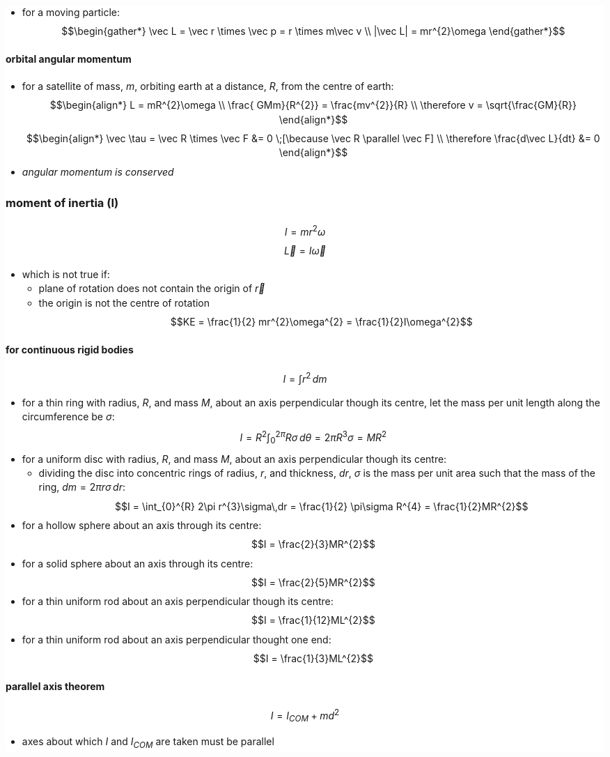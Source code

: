 - for a moving particle:
$$\begin{gather*}
	\vec L = \vec r \times \vec p = r \times m\vec v \\
	|\vec L| = mr^{2}\omega
\end{gather*}$$
#### orbital angular momentum
- for a satellite of mass, $m$, orbiting earth at a distance, $R$, from the centre of earth:
$$\begin{align*}
	L = mR^{2}\omega \\
\frac{	GMm}{R^{2}} = \frac{mv^{2}}{R} \\
\therefore v = \sqrt{\frac{GM}{R}}
\end{align*}$$
$$\begin{align*}
	\vec \tau = \vec R \times \vec F &= 0 \;[\because \vec R \parallel \vec F] \\
	\therefore  \frac{d\vec L}{dt} &= 0
\end{align*}$$
- *angular momentum is conserved*
### moment of inertia (I)
$$I = mr^{2}\omega$$
$$\vec  L = I\vec\omega$$
- which is not true if:
	- plane of rotation does not contain the origin of $\vec r$
	- the origin is not the centre of rotation
$$KE = \frac{1}{2} mr^{2}\omega^{2} = \frac{1}{2}I\omega^{2}$$
#### for continuous rigid bodies
$$I = \int r^{2}\,dm$$
- for a thin ring with radius, $R$, and mass $M$, about an axis perpendicular though its centre, let the mass per unit length along the circumference be $\sigma:$ 
$$I = R^{2}\int_{0}^{2\pi} R\sigma\,d\theta = 2\pi R^{3}\sigma = MR^{2}$$
- for a uniform disc with radius, $R$, and mass $M$, about an axis perpendicular though its centre:
	- dividing the disc into concentric rings of radius, $r$, and thickness, $dr$, $\sigma$ is the mass per unit area such that the mass of the ring, $dm=2\pi r\sigma\,dr:$ 
$$I = \int_{0}^{R} 2\pi r^{3}\sigma\,dr = \frac{1}{2} \pi\sigma R^{4} = \frac{1}{2}MR^{2}$$
- for a hollow sphere about an axis through its centre:
$$I = \frac{2}{3}MR^{2}$$
- for a solid sphere about an axis through its centre:
$$I = \frac{2}{5}MR^{2}$$
- for a thin uniform rod about an axis perpendicular though its centre:
$$I = \frac{1}{12}ML^{2}$$
- for a thin uniform rod about an axis perpendicular thought one end:
$$I = \frac{1}{3}ML^{2}$$
#### parallel axis theorem
$$I = I_{COM}+md^{2}$$
- axes about which $I$ and $I_{COM}$ are taken must be parallel